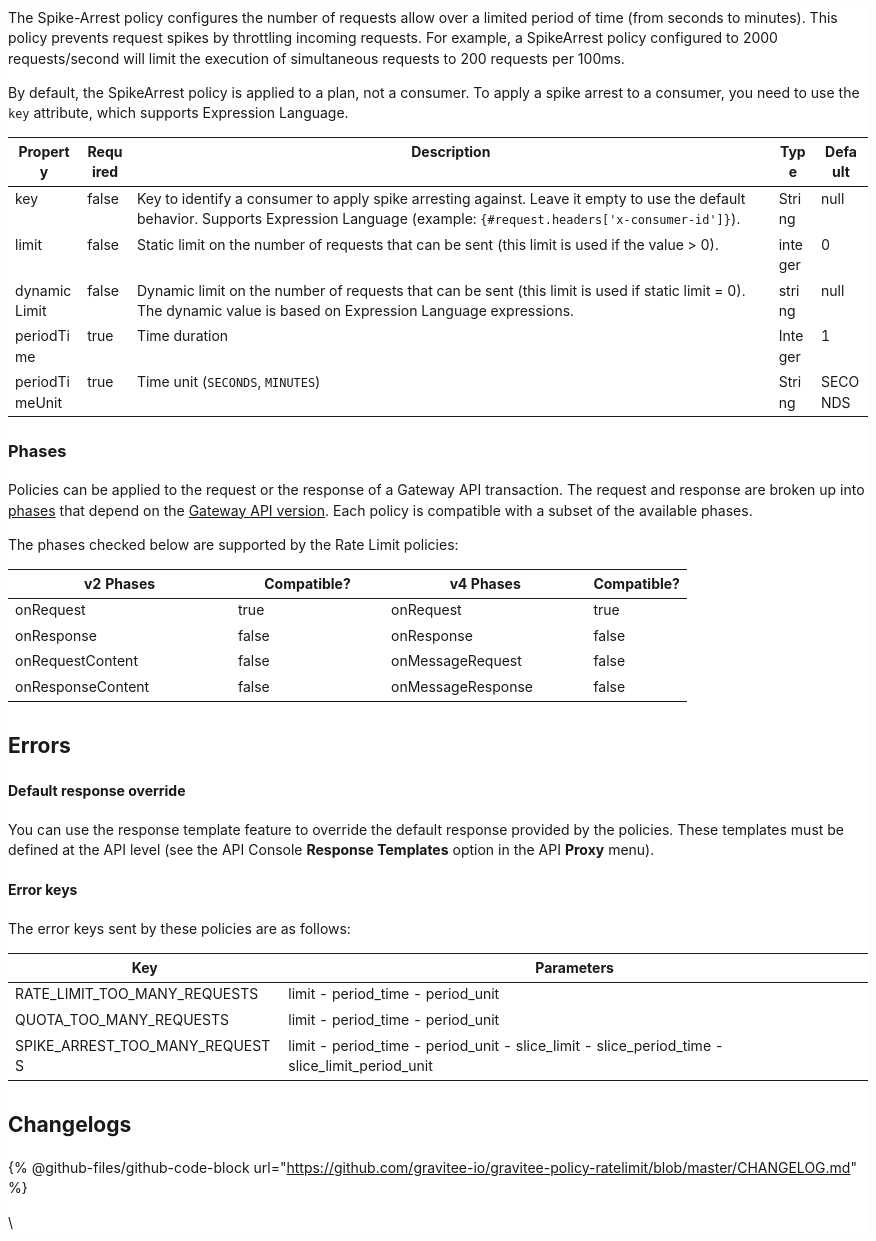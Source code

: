 The Spike-Arrest policy configures the number of requests allow over a limited period of time (from seconds to minutes). This policy prevents request spikes by throttling incoming requests. For example, a SpikeArrest policy configured to 2000 requests/second will limit the execution of simultaneous requests to 200 requests per 100ms.

By default, the SpikeArrest policy is applied to a plan, not a consumer. To apply a spike arrest to a consumer, you need to use the `key` attribute, which supports Expression Language.

<table><thead><tr><th>Property</th><th data-type="checkbox">Required</th><th>Description</th><th>Type</th><th>Default</th></tr></thead><tbody><tr><td>key</td><td>false</td><td>Key to identify a consumer to apply spike arresting against. Leave it empty to use the default behavior. Supports Expression Language (example: <code>{#request.headers['x-consumer-id']}</code>).</td><td>String</td><td>null</td></tr><tr><td>limit</td><td>false</td><td>Static limit on the number of requests that can be sent (this limit is used if the value > 0).</td><td>integer</td><td>0</td></tr><tr><td>dynamicLimit</td><td>false</td><td>Dynamic limit on the number of requests that can be sent (this limit is used if static limit = 0). The dynamic value is based on Expression Language expressions.</td><td>string</td><td>null</td></tr><tr><td>periodTime</td><td>true</td><td>Time duration</td><td>Integer</td><td>1</td></tr><tr><td>periodTimeUnit</td><td>true</td><td>Time unit (<code>SECONDS</code>, <code>MINUTES</code>)</td><td>String</td><td>SECONDS</td></tr></tbody></table>

### Phases

Policies can be applied to the request or the response of a Gateway API transaction. The request and response are broken up into [phases](broken-reference) that depend on the [Gateway API version](../../overview/gravitee-api-definitions-and-execution-engines.md). Each policy is compatible with a subset of the available phases.

The phases checked below are supported by the Rate Limit policies:

<table data-full-width="false"><thead><tr><th width="209">v2 Phases</th><th width="139" data-type="checkbox">Compatible?</th><th width="188.41136671177264">v4 Phases</th><th data-type="checkbox">Compatible?</th></tr></thead><tbody><tr><td>onRequest</td><td>true</td><td>onRequest</td><td>true</td></tr><tr><td>onResponse</td><td>false</td><td>onResponse</td><td>false</td></tr><tr><td>onRequestContent</td><td>false</td><td>onMessageRequest</td><td>false</td></tr><tr><td>onResponseContent</td><td>false</td><td>onMessageResponse</td><td>false</td></tr></tbody></table>

## Errors

#### Default response override

You can use the response template feature to override the default response provided by the policies. These templates must be defined at the API level (see the API Console **Response Templates** option in the API **Proxy** menu).

#### Error keys

The error keys sent by these policies are as follows:

| Key                                | Parameters                                                                                            |
| ---------------------------------- | ----------------------------------------------------------------------------------------------------- |
| RATE\_LIMIT\_TOO\_MANY\_REQUESTS   | limit - period\_time - period\_unit                                                                   |
| QUOTA\_TOO\_MANY\_REQUESTS         | limit - period\_time - period\_unit                                                                   |
| SPIKE\_ARREST\_TOO\_MANY\_REQUESTS | limit - period\_time - period\_unit - slice\_limit - slice\_period\_time - slice\_limit\_period\_unit |

## Changelogs

{% @github-files/github-code-block url="https://github.com/gravitee-io/gravitee-policy-ratelimit/blob/master/CHANGELOG.md" %}

\
